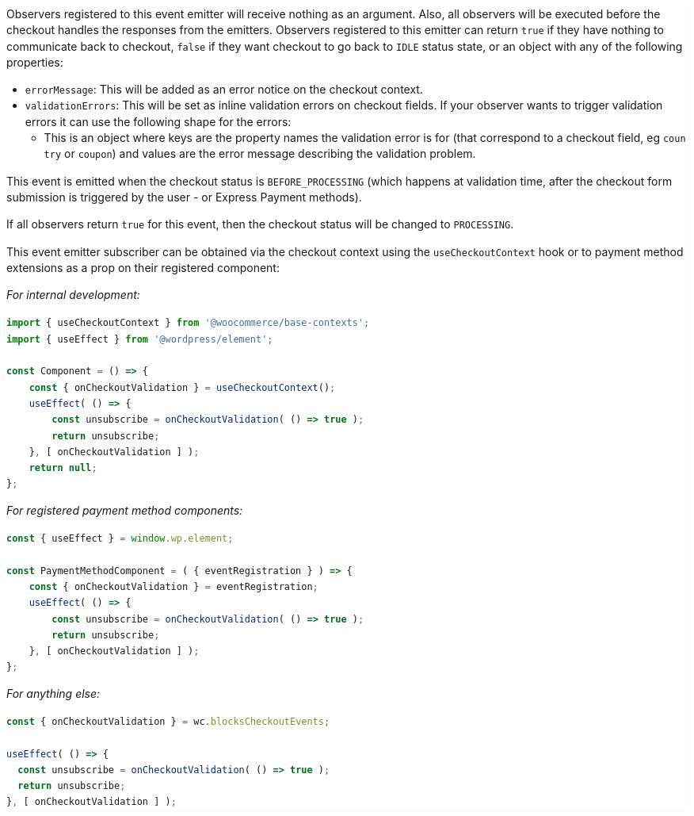 Observers registered to this event emitter will receive nothing as an argument. Also, all observers will be executed before the checkout handles the responses from the emitters. Observers registered to this emitter can return `true` if they have nothing to communicate back to checkout, `false` if they want checkout to go back to `IDLE` status state, or an object with any of the following properties:

-   `errorMessage`: This will be added as an error notice on the checkout context.
-   `validationErrors`: This will be set as inline validation errors on checkout fields. If your observer wants to trigger validation errors it can use the following shape for the errors:
    -   This is an object where keys are the property names the validation error is for (that correspond to a checkout field, eg `country` or `coupon`) and values are the error message describing the validation problem.

This event is emitted when the checkout status is `BEFORE_PROCESSING` (which happens at validation time, after the checkout form submission is triggered by the user - or Express Payment methods).

If all observers return `true` for this event, then the checkout status will be changed to `PROCESSING`.

This event emitter subscriber can be obtained via the checkout context using the `useCheckoutContext` hook or to payment method extensions as a prop on their registered component:

_For internal development:_

```jsx
import { useCheckoutContext } from '@woocommerce/base-contexts';
import { useEffect } from '@wordpress/element';

const Component = () => {
	const { onCheckoutValidation } = useCheckoutContext();
	useEffect( () => {
		const unsubscribe = onCheckoutValidation( () => true );
		return unsubscribe;
	}, [ onCheckoutValidation ] );
	return null;
};
```

_For registered payment method components:_

```jsx
const { useEffect } = window.wp.element;

const PaymentMethodComponent = ( { eventRegistration } ) => {
	const { onCheckoutValidation } = eventRegistration;
	useEffect( () => {
		const unsubscribe = onCheckoutValidation( () => true );
		return unsubscribe;
	}, [ onCheckoutValidation ] );
};
```

_For anything else:_

```jsx
const { onCheckoutValidation } = wc.blocksCheckoutEvents;

useEffect( () => {
  const unsubscribe = onCheckoutValidation( () => true );
  return unsubscribe;
}, [ onCheckoutValidation ] );
```
